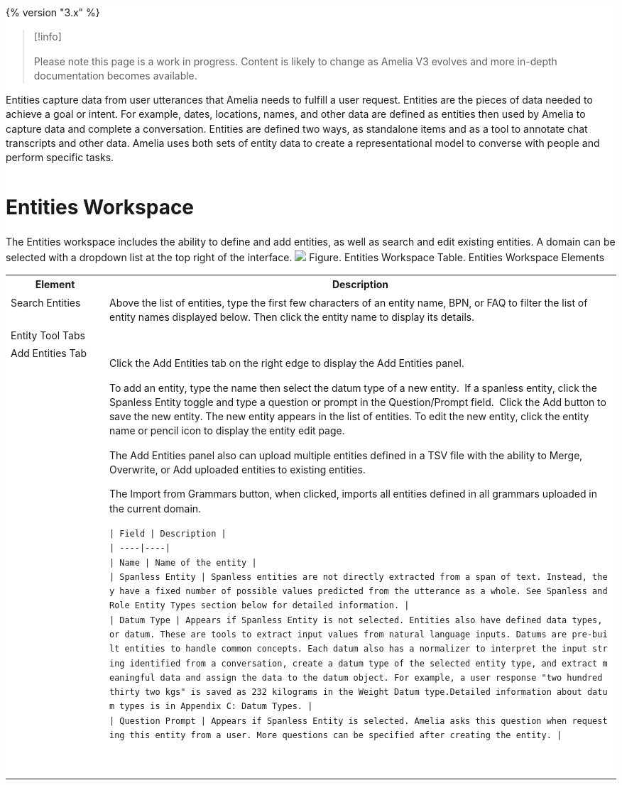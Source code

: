 {% version "3.x" %}
> [!info]  
>
> Please note this page is a work in progress. Content is likely to change as Amelia V3 evolves and more in-depth documentation becomes available.

Entities capture data from user utterances that Amelia needs to fulfill a user request. Entities are the pieces of data needed to achieve a goal or intent. For example, dates, locations, names, and other data are defined as entities then used by Amelia to capture data and complete a conversation.
Entities are defined two ways, as standalone items and as a tool to annotate chat transcripts and other data. Amelia uses both sets of entity data to create a representational model to converse with people and perform specific tasks.
# Entities Workspace
The Entities workspace includes the ability to define and add entities, as well as search and edit existing entities. A domain can be selected with a dropdown list at the top right of the interface.
![](attachments/11939584/25461268.jpg)
Figure. Entities Workspace
Table. Entities Workspace Elements
<table class="relative-table wrapped confluenceTable" style="width: 100.0%;">
<colgroup>
<col style="width: 16%" />
<col style="width: 83%" />
</colgroup>
<tbody>
<tr class="header">
<th class="confluenceTh">Element</th>
<th class="confluenceTh">Description</th>
</tr>
&#10;<tr class="odd">
<td class="confluenceTd">Search Entities</td>
<td class="confluenceTd">Above the list of entities, type the first few characters of an entity name, BPN, or FAQ to filter the list of entity names displayed below. Then click the entity name to display its details.</td>
</tr>
<tr class="even">
<td colspan="2" class="confluenceTd">Entity Tool Tabs</td>
</tr>
<tr class="odd">
<td class="confluenceTd">Add Entities Tab</td>
<td class="confluenceTd"><p>Click the Add Entities tab on the right edge to display the Add Entities panel.</p>
<p>To add an entity, type the name then select the datum type of a new entity.  If a spanless entity, click the Spanless Entity toggle and type a question or prompt in the Question/Prompt field.  Click the Add button to save the new entity. The new entity appears in the list of entities. To edit the new entity, click the entity name or pencil icon to display the entity edit page.</p>
<p>The Add Entities panel also can upload multiple entities defined in a TSV file with the ability to Merge, Overwrite, or Add uploaded entities to existing entities.</p>
<p>The Import from Grammars button, when clicked, imports all entities defined in all grammars uploaded in the current domain.</p>
<div class="table-wrap">
<pre class="table"><code>| Field | Description |
| ----|----|
| Name | Name of the entity |
| Spanless Entity | Spanless entities are not directly extracted from a span of text. Instead, they have a fixed number of possible values predicted from the utterance as a whole. See Spanless and Role Entity Types section below for detailed information. |
| Datum Type | Appears if Spanless Entity is not selected. Entities also have defined data types, or datum. These are tools to extract input values from natural language inputs. Datums are pre-built entities to handle common concepts. Each datum also has a normalizer to interpret the input string identified from a conversation, create a datum type of the selected entity type, and extract meaningful data and assign the data to the datum object. For example, a user response &quot;two hundred thirty two kgs&quot; is saved as 232 kilograms in the Weight Datum type.Detailed information about datum types is in Appendix C: Datum Types. |
| Question Prompt | Appears if Spanless Entity is selected. Amelia asks this question when requesting this entity from a user. More questions can be specified after creating the entity. |</code></pre>
</div>
<p><br />
</p></td>
</tr>